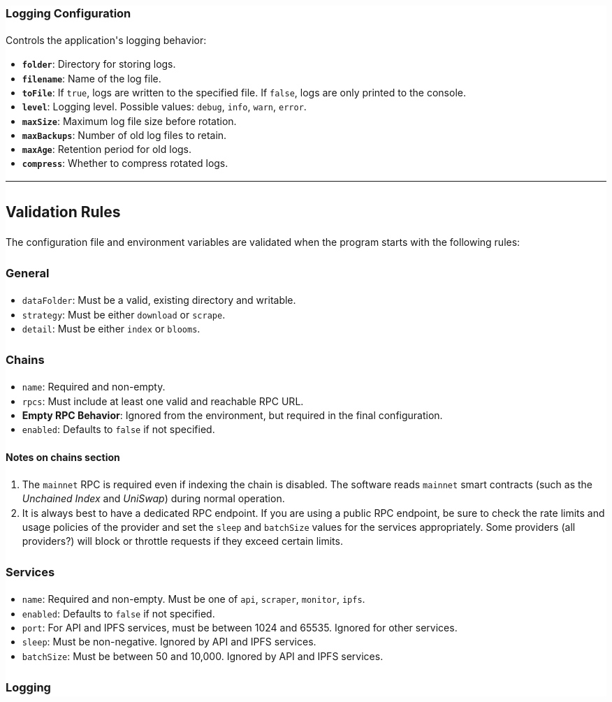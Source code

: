 ### Logging Configuration

Controls the application's logging behavior:

- **`folder`**: Directory for storing logs.
- **`filename`**: Name of the log file.
- **`toFile`**: If `true`, logs are written to the specified file. If `false`, logs are only printed to the console.
- **`level`**: Logging level. Possible values: `debug`, `info`, `warn`, `error`.
- **`maxSize`**: Maximum log file size before rotation.
- **`maxBackups`**: Number of old log files to retain.
- **`maxAge`**: Retention period for old logs.
- **`compress`**: Whether to compress rotated logs.

---

## Validation Rules

The configuration file and environment variables are validated when the program starts with the following rules:

### General

- `dataFolder`: Must be a valid, existing directory and writable.
- `strategy`: Must be either `download` or `scrape`.
- `detail`: Must be either `index` or `blooms`.

### Chains

- `name`: Required and non-empty.
- `rpcs`: Must include at least one valid and reachable RPC URL.
- **Empty RPC Behavior**: Ignored from the environment, but required in the final configuration.
- `enabled`: Defaults to `false` if not specified.

#### Notes on chains section

1. The `mainnet` RPC is required even if indexing the chain is disabled. The software reads `mainnet` smart contracts (such as the *Unchained Index* and *UniSwap*) during normal operation.
2. It is always best to have a dedicated RPC endpoint. If you are using a public RPC endpoint, be sure to check the rate limits and usage policies of the provider and set the `sleep` and `batchSize` values for the services appropriately. Some providers (all providers?) will block or throttle requests if they exceed certain limits.

### Services

- `name`: Required and non-empty. Must be one of `api`, `scraper`, `monitor`, `ipfs`.
- `enabled`: Defaults to `false` if not specified.
- `port`: For API and IPFS services, must be between 1024 and 65535. Ignored for other services.
- `sleep`: Must be non-negative. Ignored by API and IPFS services.
- `batchSize`: Must be between 50 and 10,000. Ignored by API and IPFS services.

### Logging
